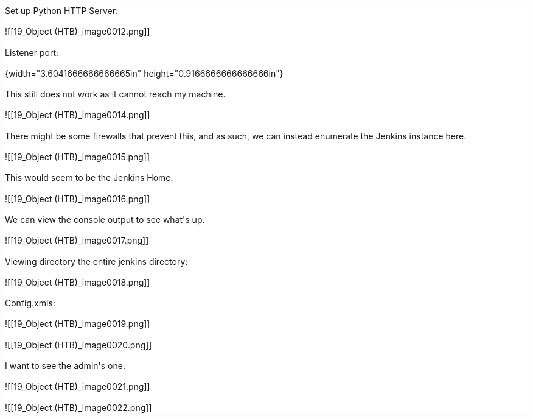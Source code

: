 Set up Python HTTP Server:

!\[\[19\_Object (HTB)\_image0012.png]]

&#x20;

&#x20;

Listener port:

{width="3.6041666666666665in" height="0.9166666666666666in"}

&#x20;

This still does not work as it cannot reach my machine.

!\[\[19\_Object (HTB)\_image0014.png]]

&#x20;

There might be some firewalls that prevent this, and as such, we can instead enumerate the Jenkins instance here.

!\[\[19\_Object (HTB)\_image0015.png]]

&#x20;

This would seem to be the Jenkins Home.

!\[\[19\_Object (HTB)\_image0016.png]]

&#x20;

We can view the console output to see what's up.

!\[\[19\_Object (HTB)\_image0017.png]]

&#x20;

Viewing directory the entire jenkins directory:

!\[\[19\_Object (HTB)\_image0018.png]]

&#x20;

Config.xmls:

!\[\[19\_Object (HTB)\_image0019.png]]

&#x20;

!\[\[19\_Object (HTB)\_image0020.png]]

&#x20;

I want to see the admin's one.

!\[\[19\_Object (HTB)\_image0021.png]]

&#x20;

&#x20;

!\[\[19\_Object (HTB)\_image0022.png]]
